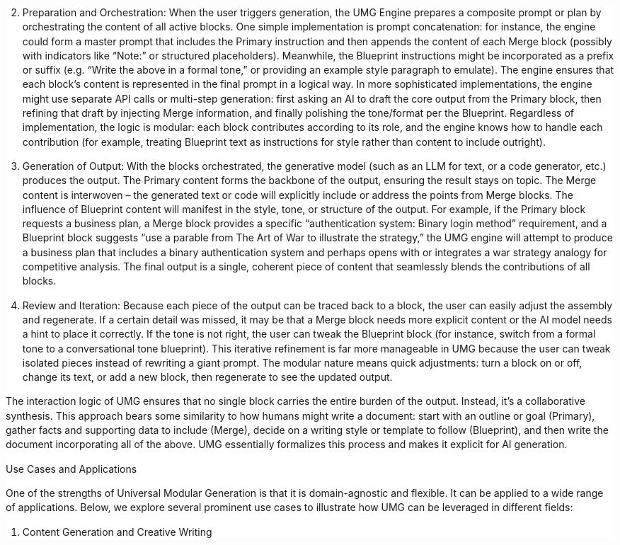 
2. Preparation and Orchestration: When the user triggers generation, the UMG Engine prepares a composite prompt or plan by orchestrating the content of all active blocks. One simple implementation is prompt concatenation: for instance, the engine could form a master prompt that includes the Primary instruction and then appends the content of each Merge block (possibly with indicators like “Note:” or structured placeholders). Meanwhile, the Blueprint instructions might be incorporated as a prefix or suffix (e.g. “Write the above in a formal tone,” or providing an example style paragraph to emulate). The engine ensures that each block’s content is represented in the final prompt in a logical way. In more sophisticated implementations, the engine might use separate API calls or multi-step generation: first asking an AI to draft the core output from the Primary block, then refining that draft by injecting Merge information, and finally polishing the tone/format per the Blueprint. Regardless of implementation, the logic is modular: each block contributes according to its role, and the engine knows how to handle each contribution (for example, treating Blueprint text as instructions for style rather than content to include outright).


3. Generation of Output: With the blocks orchestrated, the generative model (such as an LLM for text, or a code generator, etc.) produces the output. The Primary content forms the backbone of the output, ensuring the result stays on topic. The Merge content is interwoven – the generated text or code will explicitly include or address the points from Merge blocks. The influence of Blueprint content will manifest in the style, tone, or structure of the output. For example, if the Primary block requests a business plan, a Merge block provides a specific “authentication system: Binary login method” requirement, and a Blueprint block suggests “use a parable from The Art of War to illustrate the strategy,” the UMG engine will attempt to produce a business plan that includes a binary authentication system and perhaps opens with or integrates a war strategy analogy for competitive analysis. The final output is a single, coherent piece of content that seamlessly blends the contributions of all blocks.


4. Review and Iteration: Because each piece of the output can be traced back to a block, the user can easily adjust the assembly and regenerate. If a certain detail was missed, it may be that a Merge block needs more explicit content or the AI model needs a hint to place it correctly. If the tone is not right, the user can tweak the Blueprint block (for instance, switch from a formal tone to a conversational tone blueprint). This iterative refinement is far more manageable in UMG because the user can tweak isolated pieces instead of rewriting a giant prompt. The modular nature means quick adjustments: turn a block on or off, change its text, or add a new block, then regenerate to see the updated output.



The interaction logic of UMG ensures that no single block carries the entire burden of the output. Instead, it’s a collaborative synthesis. This approach bears some similarity to how humans might write a document: start with an outline or goal (Primary), gather facts and supporting data to include (Merge), decide on a writing style or template to follow (Blueprint), and then write the document incorporating all of the above. UMG essentially formalizes this process and makes it explicit for AI generation.

Use Cases and Applications

One of the strengths of Universal Modular Generation is that it is domain-agnostic and flexible. It can be applied to a wide range of applications. Below, we explore several prominent use cases to illustrate how UMG can be leveraged in different fields:

1. Content Generation and Creative Writing
